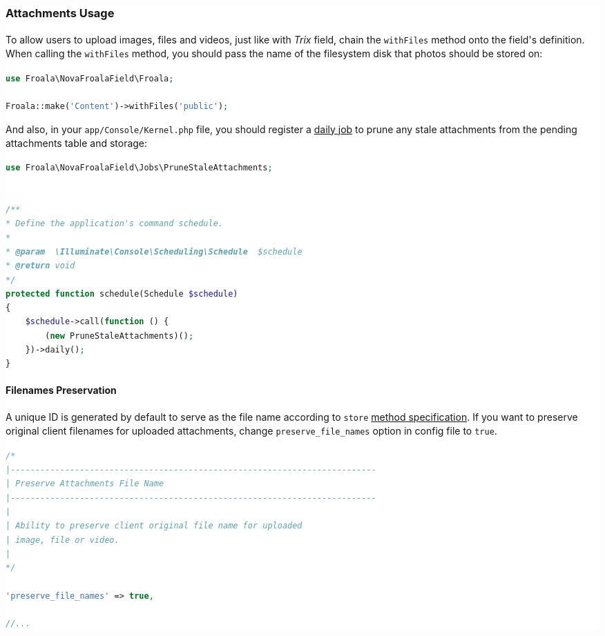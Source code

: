 ```php
```

### Attachments Usage

To allow users to upload images, files and videos, just like with _Trix_ field, chain the `withFiles` method onto the field's definition. When calling the `withFiles` method, you should pass the name of the filesystem disk that photos should be stored on:

```php
use Froala\NovaFroalaField\Froala;

Froala::make('Content')->withFiles('public');
```

And also, in your `app/Console/Kernel.php` file, you should register a [daily job](https://laravel.com/docs/5.7/scheduling) to prune any stale attachments from the pending attachments table and storage:

```php
use Froala\NovaFroalaField\Jobs\PruneStaleAttachments;


/**
* Define the application's command schedule.
*
* @param  \Illuminate\Console\Scheduling\Schedule  $schedule
* @return void
*/
protected function schedule(Schedule $schedule)
{
    $schedule->call(function () {
        (new PruneStaleAttachments)();
    })->daily();
}
```

#### Filenames Preservation

A unique ID is generated by default to serve as the file name according to `store` [method specification](https://laravel.com/docs/master/filesystem#file-uploads).
If you want to preserve original client filenames for uploaded attachments, change `preserve_file_names` option in config file to `true`.

```php
/*
|--------------------------------------------------------------------------
| Preserve Attachments File Name
|--------------------------------------------------------------------------
|
| Ability to preserve client original file name for uploaded
| image, file or video.
|
*/

'preserve_file_names' => true,

//...
```

